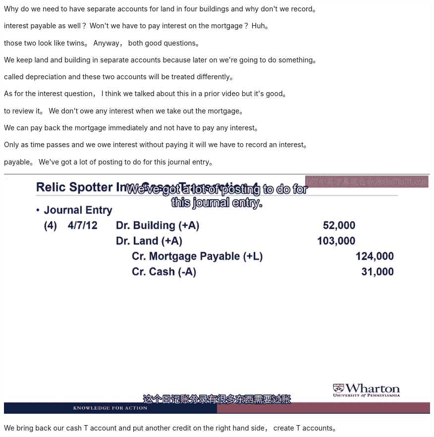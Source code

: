 Why do we need to have separate accounts for land in four buildings and why don't we record。

interest payable as well？ Won't we have to pay interest on the mortgage？ Huh。

those two look like twins。 Anyway， both good questions。

We keep land and building in separate accounts because later on we're going to do something。

called depreciation and these two accounts will be treated differently。

As for the interest question， I think we talked about this in a prior video but it's good。

to review it。 We don't owe any interest when we take out the mortgage。

We can pay back the mortgage immediately and not have to pay any interest。

Only as time passes and we owe interest without paying it will we have to record an interest。

payable。 We've got a lot of posting to do for this journal entry。

![](img/f4f37ad4c6bfa8d1dc6b823a6fcfcb53_214.png)

We bring back our cash T account and put another credit on the right hand side， create T accounts。

